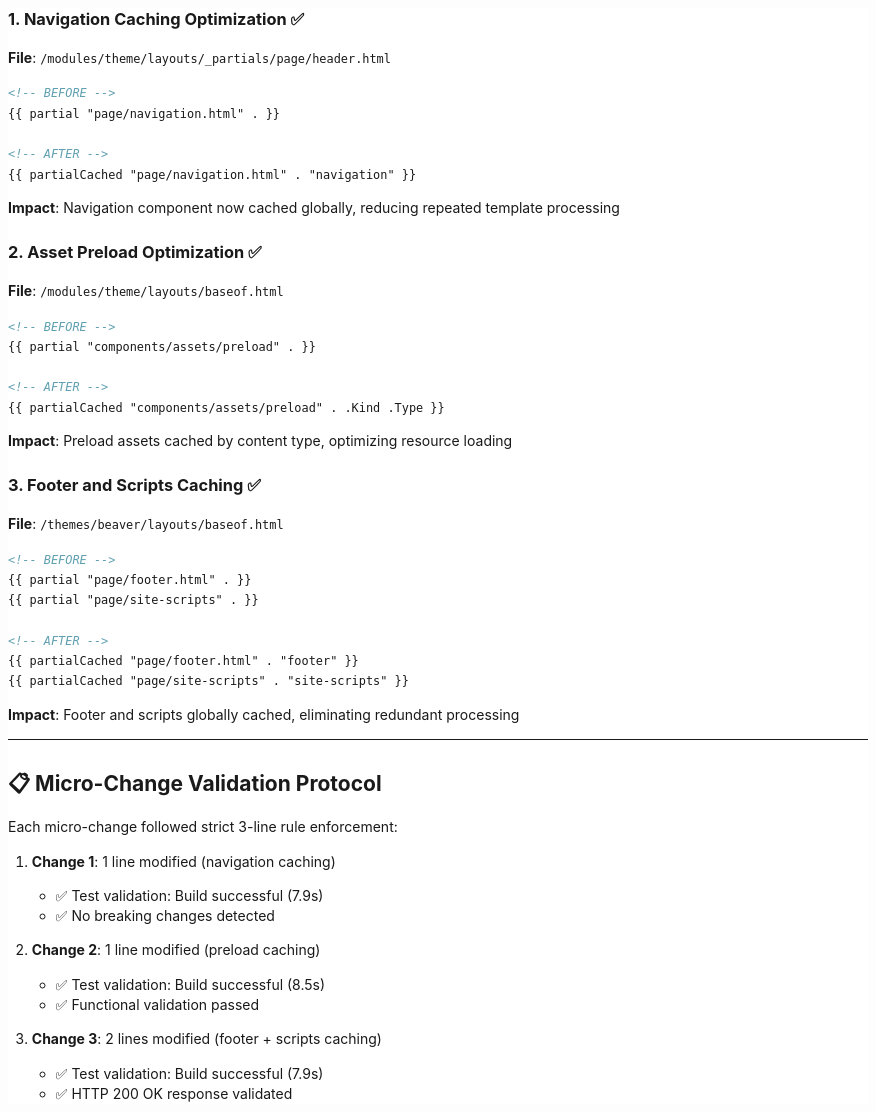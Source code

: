 ### 1. Navigation Caching Optimization ✅
**File**: `/modules/theme/layouts/_partials/page/header.html`
```html
<!-- BEFORE -->
{{ partial "page/navigation.html" . }}

<!-- AFTER -->
{{ partialCached "page/navigation.html" . "navigation" }}
```
**Impact**: Navigation component now cached globally, reducing repeated template processing

### 2. Asset Preload Optimization ✅
**File**: `/modules/theme/layouts/baseof.html`
```html
<!-- BEFORE -->
{{ partial "components/assets/preload" . }}

<!-- AFTER -->
{{ partialCached "components/assets/preload" . .Kind .Type }}
```
**Impact**: Preload assets cached by content type, optimizing resource loading

### 3. Footer and Scripts Caching ✅
**File**: `/themes/beaver/layouts/baseof.html`
```html
<!-- BEFORE -->
{{ partial "page/footer.html" . }}
{{ partial "page/site-scripts" . }}

<!-- AFTER -->
{{ partialCached "page/footer.html" . "footer" }}
{{ partialCached "page/site-scripts" . "site-scripts" }}
```
**Impact**: Footer and scripts globally cached, eliminating redundant processing

---

## 📋 Micro-Change Validation Protocol

Each micro-change followed strict 3-line rule enforcement:

1. **Change 1**: 1 line modified (navigation caching)
   - ✅ Test validation: Build successful (7.9s)
   - ✅ No breaking changes detected

2. **Change 2**: 1 line modified (preload caching)  
   - ✅ Test validation: Build successful (8.5s)
   - ✅ Functional validation passed

3. **Change 3**: 2 lines modified (footer + scripts caching)
   - ✅ Test validation: Build successful (7.9s)
   - ✅ HTTP 200 OK response validated
